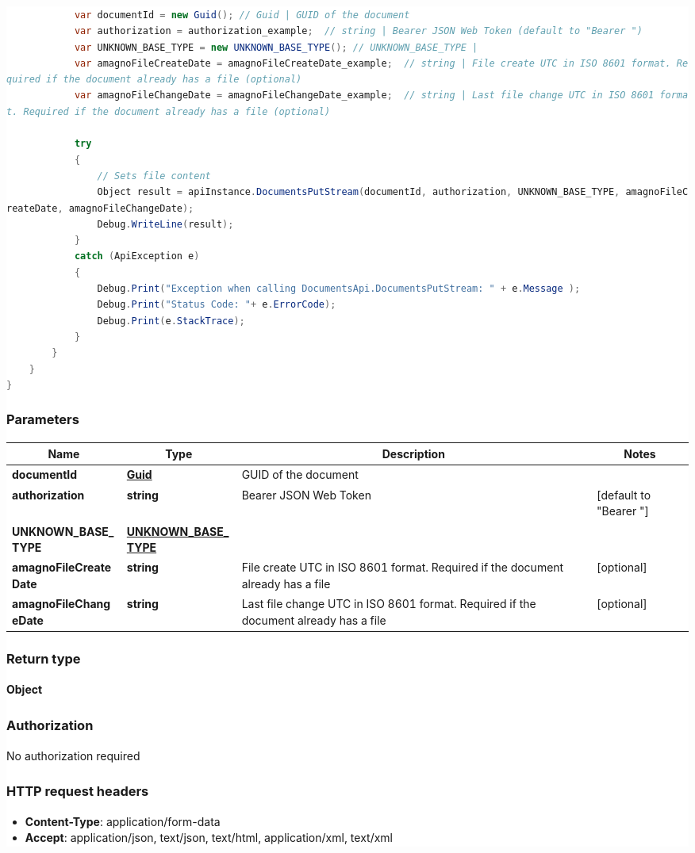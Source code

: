 ```csharp
            var documentId = new Guid(); // Guid | GUID of the document
            var authorization = authorization_example;  // string | Bearer JSON Web Token (default to "Bearer ")
            var UNKNOWN_BASE_TYPE = new UNKNOWN_BASE_TYPE(); // UNKNOWN_BASE_TYPE | 
            var amagnoFileCreateDate = amagnoFileCreateDate_example;  // string | File create UTC in ISO 8601 format. Required if the document already has a file (optional) 
            var amagnoFileChangeDate = amagnoFileChangeDate_example;  // string | Last file change UTC in ISO 8601 format. Required if the document already has a file (optional) 

            try
            {
                // Sets file content
                Object result = apiInstance.DocumentsPutStream(documentId, authorization, UNKNOWN_BASE_TYPE, amagnoFileCreateDate, amagnoFileChangeDate);
                Debug.WriteLine(result);
            }
            catch (ApiException e)
            {
                Debug.Print("Exception when calling DocumentsApi.DocumentsPutStream: " + e.Message );
                Debug.Print("Status Code: "+ e.ErrorCode);
                Debug.Print(e.StackTrace);
            }
        }
    }
}
```

### Parameters


Name | Type | Description  | Notes
------------- | ------------- | ------------- | -------------
 **documentId** | [**Guid**](Guid.md)| GUID of the document | 
 **authorization** | **string**| Bearer JSON Web Token | [default to &quot;Bearer &quot;]
 **UNKNOWN_BASE_TYPE** | [**UNKNOWN_BASE_TYPE**](UNKNOWN_BASE_TYPE.md)|  | 
 **amagnoFileCreateDate** | **string**| File create UTC in ISO 8601 format. Required if the document already has a file | [optional] 
 **amagnoFileChangeDate** | **string**| Last file change UTC in ISO 8601 format. Required if the document already has a file | [optional] 

### Return type

**Object**

### Authorization

No authorization required

### HTTP request headers

- **Content-Type**: application/form-data
- **Accept**: application/json, text/json, text/html, application/xml, text/xml
